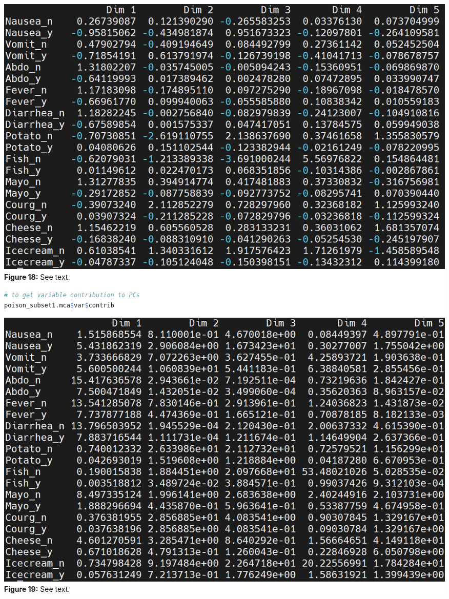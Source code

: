 ![alt text](image-42.png)
**Figure 18:** See text.

```r
# to get variable contribution to PCs
poison_subset1.mca$var$contrib		
```
 
 ![alt text](image-43.png)
**Figure 19:** See text.
